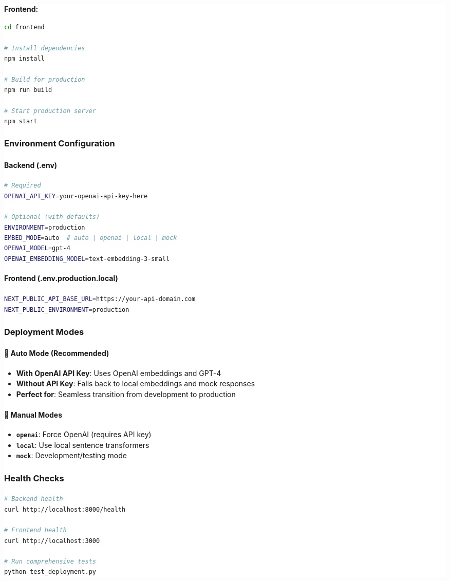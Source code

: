**Frontend:**
```bash
cd frontend

# Install dependencies
npm install

# Build for production
npm run build

# Start production server
npm start
```

### Environment Configuration

#### Backend (.env)
```bash
# Required
OPENAI_API_KEY=your-openai-api-key-here

# Optional (with defaults)
ENVIRONMENT=production
EMBED_MODE=auto  # auto | openai | local | mock
OPENAI_MODEL=gpt-4
OPENAI_EMBEDDING_MODEL=text-embedding-3-small
```

#### Frontend (.env.production.local)
```bash
NEXT_PUBLIC_API_BASE_URL=https://your-api-domain.com
NEXT_PUBLIC_ENVIRONMENT=production
```

### Deployment Modes

#### 🤖 Auto Mode (Recommended)
- **With OpenAI API Key**: Uses OpenAI embeddings and GPT-4
- **Without API Key**: Falls back to local embeddings and mock responses
- **Perfect for**: Seamless transition from development to production

#### 🔧 Manual Modes
- **`openai`**: Force OpenAI (requires API key)
- **`local`**: Use local sentence transformers
- **`mock`**: Development/testing mode

### Health Checks
```bash
# Backend health
curl http://localhost:8000/health

# Frontend health
curl http://localhost:3000

# Run comprehensive tests
python test_deployment.py
```
